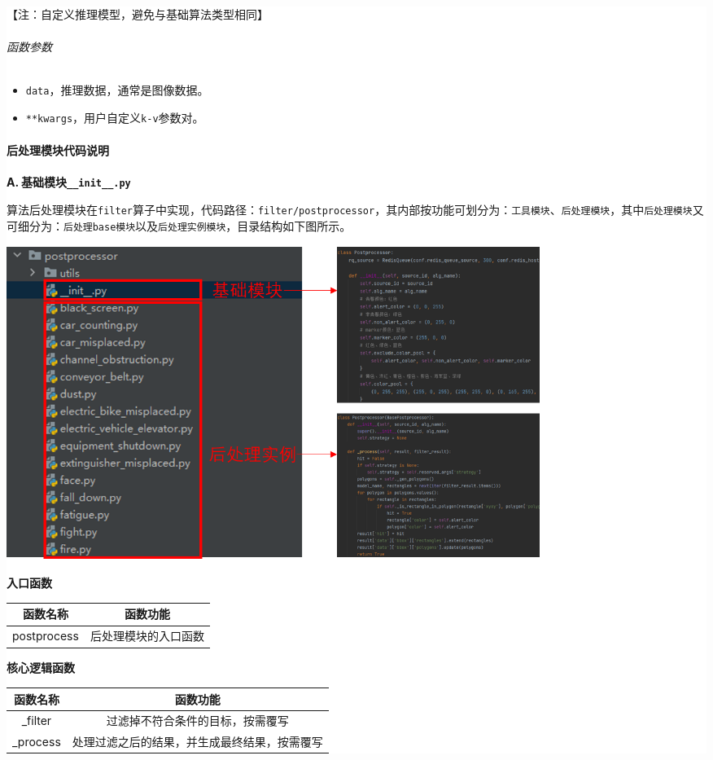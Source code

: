 【注：自定义推理模型，避免与基础算法类型相同】

###### 函数参数

* `data`，推理数据，通常是图像数据。

* `**kwargs`，用户自定义`k-v`参数对。

#### 后处理模块代码说明

**A. 基础模块`__init__.py`**

算法后处理模块在`filter`算子中实现，代码路径：`filter/postprocessor`，其内部按功能可划分为：`工具模块`、`后处理模块`，其中`后处理模块`又可细分为：`后处理base模块`以及`后处理实例模块`，目录结构如下图所示。

<img src="../../../docs/assets/obj_4.png" alt="obj_4.png" style="zoom:65%;" />

**入口函数**

|  函数名称   |       函数功能       |
| :---------: | :------------------: |
| postprocess | 后处理模块的入口函数 |

**核心逻辑函数**

| 函数名称 |                   函数功能                   |
| :------: | :------------------------------------------: |
| _filter  |       过滤掉不符合条件的目标，按需覆写       |
| _process | 处理过滤之后的结果，并生成最终结果，按需覆写 |
